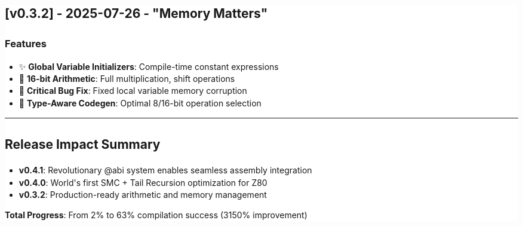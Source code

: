 ## [v0.3.2] - 2025-07-26 - "Memory Matters"

### Features
- ✨ **Global Variable Initializers**: Compile-time constant expressions
- 🚀 **16-bit Arithmetic**: Full multiplication, shift operations
- 🐛 **Critical Bug Fix**: Fixed local variable memory corruption
- 🎯 **Type-Aware Codegen**: Optimal 8/16-bit operation selection

---

## Release Impact Summary

- **v0.4.1**: Revolutionary @abi system enables seamless assembly integration
- **v0.4.0**: World's first SMC + Tail Recursion optimization for Z80
- **v0.3.2**: Production-ready arithmetic and memory management

**Total Progress**: From 2% to 63% compilation success (3150% improvement)